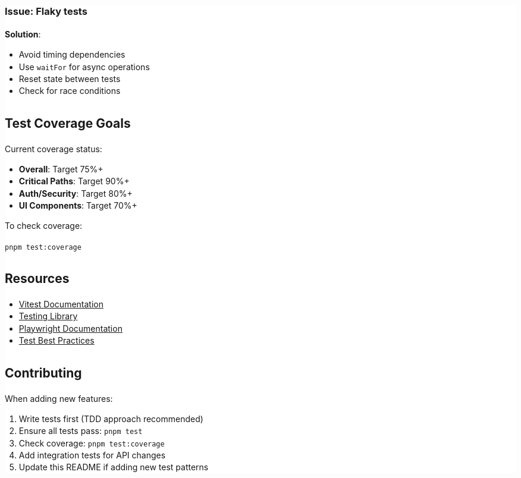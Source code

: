 ### Issue: Flaky tests

**Solution**:
- Avoid timing dependencies
- Use `waitFor` for async operations
- Reset state between tests
- Check for race conditions

## Test Coverage Goals

Current coverage status:
- **Overall**: Target 75%+
- **Critical Paths**: Target 90%+
- **Auth/Security**: Target 80%+
- **UI Components**: Target 70%+

To check coverage:
```bash
pnpm test:coverage
```

## Resources

- [Vitest Documentation](https://vitest.dev/)
- [Testing Library](https://testing-library.com/)
- [Playwright Documentation](https://playwright.dev/)
- [Test Best Practices](https://github.com/goldbergyoni/javascript-testing-best-practices)

## Contributing

When adding new features:
1. Write tests first (TDD approach recommended)
2. Ensure all tests pass: `pnpm test`
3. Check coverage: `pnpm test:coverage`
4. Add integration tests for API changes
5. Update this README if adding new test patterns
